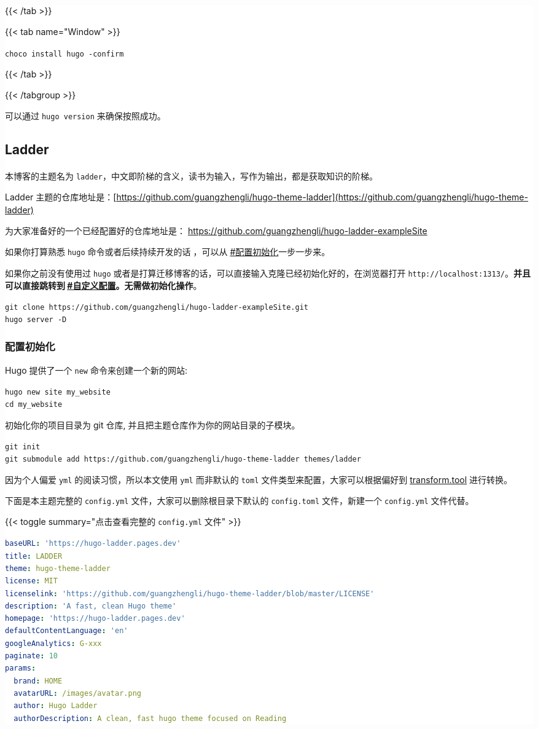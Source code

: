 
{{< /tab >}}

{{< tab name="Window" >}}

```shell
choco install hugo -confirm
```

{{< /tab >}}

{{< /tabgroup >}}

可以通过 `hugo version` 来确保按照成功。

## Ladder

本博客的主题名为 `ladder`，中文即阶梯的含义，读书为输入，写作为输出，都是获取知识的阶梯。

Ladder 主题的仓库地址是：[https://github.com/guangzhengli/hugo-theme-ladder](https://github.com/guangzhengli/hugo-theme-ladder)

为大家准备好的一个已经配置好的仓库地址是： https://github.com/guangzhengli/hugo-ladder-exampleSite

如果你打算熟悉  `hugo` 命令或者后续持续开发的话  ，可以从 [#配置初始化](#配置初始化)一步一步来。

如果你之前没有使用过 `hugo` 或者是打算迁移博客的话，可以直接输入克隆已经初始化好的，在浏览器打开 `http://localhost:1313/`。**并且可以直接跳转到 [#自定义配置](#自定义配置)。无需做初始化操作**。

```shell
git clone https://github.com/guangzhengli/hugo-ladder-exampleSite.git
hugo server -D
```

### 配置初始化

Hugo 提供了一个 `new` 命令来创建一个新的网站:

```shell
hugo new site my_website
cd my_website
```

初始化你的项目目录为 git 仓库, 并且把主题仓库作为你的网站目录的子模块。

```shell
git init
git submodule add https://github.com/guangzhengli/hugo-theme-ladder themes/ladder
```

因为个人偏爱 `yml` 的阅读习惯，所以本文使用 `yml` 而非默认的 `toml` 文件类型来配置，大家可以根据偏好到 [transform.tool](https://transform.tools/yaml-to-toml) 进行转换。

下面是本主题完整的 `config.yml` 文件，大家可以删除根目录下默认的 `config.toml` 文件，新建一个 `config.yml` 文件代替。

{{< toggle summary="点击查看完整的 `config.yml` 文件" >}}

```yml
baseURL: 'https://hugo-ladder.pages.dev'
title: LADDER
theme: hugo-theme-ladder
license: MIT
licenselink: 'https://github.com/guangzhengli/hugo-theme-ladder/blob/master/LICENSE'
description: 'A fast, clean Hugo theme'
homepage: 'https://hugo-ladder.pages.dev'
defaultContentLanguage: 'en'
googleAnalytics: G-xxx
paginate: 10
params:
  brand: HOME
  avatarURL: /images/avatar.png
  author: Hugo Ladder
  authorDescription: A clean, fast hugo theme focused on Reading
```
